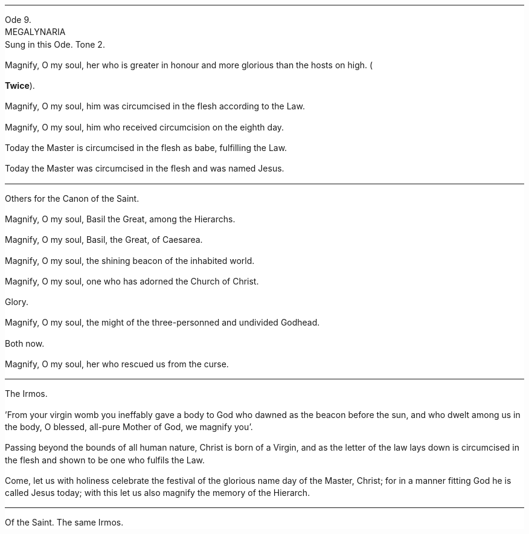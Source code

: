 ****

Ode 9.  
MEGALYNARIA  
Sung in this Ode. Tone 2.

Magnify, O my soul, her who is greater in honour and more glorious than
the hosts on high. (

**Twice**).

Magnify, O my soul, him was circumcised in the flesh according to the
Law.

Magnify, O my soul, him who received circumcision on the eighth day.

Today the Master is circumcised in the flesh as babe, fulfilling the
Law.

Today the Master was circumcised in the flesh and was named Jesus.

****

Others for the Canon of the Saint.

Magnify, O my soul, Basil the Great, among the Hierarchs.

Magnify, O my soul, Basil, the Great, of Caesarea.

Magnify, O my soul, the shining beacon of the inhabited world.

Magnify, O my soul, one who has adorned the Church of Christ.

Glory.

Magnify, O my soul, the might of the three-personned and undivided
Godhead.

Both now.

Magnify, O my soul, her who rescued us from the curse.

****

The Irmos.

’From your virgin womb you ineffably gave a body to God who dawned as
the beacon before the sun, and who dwelt among us in the body, O
blessed, all-pure Mother of God, we magnify you’.

Passing beyond the bounds of all human nature, Christ is born of a
Virgin, and as the letter of the law lays down is circumcised in the
flesh and shown to be one who fulfils the Law.

Come, let us with holiness celebrate the festival of the glorious name
day of the Master, Christ; for in a manner fitting God he is called
Jesus today; with this let us also magnify the memory of the Hierarch.

****

Of the Saint. The same Irmos.
